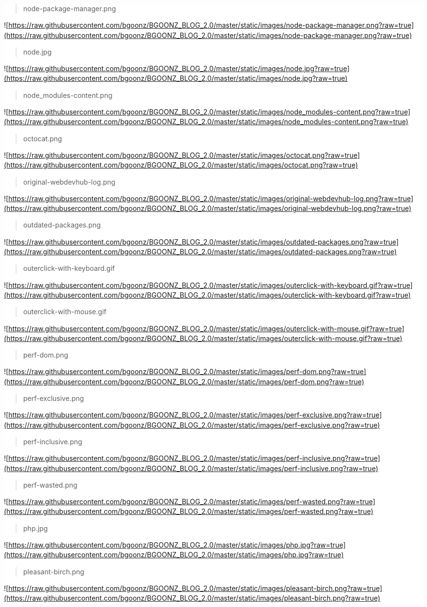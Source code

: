 > node-package-manager.png

![https://raw.githubusercontent.com/bgoonz/BGOONZ_BLOG_2.0/master/static/images/node-package-manager.png?raw=true](https://raw.githubusercontent.com/bgoonz/BGOONZ_BLOG_2.0/master/static/images/node-package-manager.png?raw=true)

> node.jpg

![https://raw.githubusercontent.com/bgoonz/BGOONZ_BLOG_2.0/master/static/images/node.jpg?raw=true](https://raw.githubusercontent.com/bgoonz/BGOONZ_BLOG_2.0/master/static/images/node.jpg?raw=true)

> node_modules-content.png

![https://raw.githubusercontent.com/bgoonz/BGOONZ_BLOG_2.0/master/static/images/node_modules-content.png?raw=true](https://raw.githubusercontent.com/bgoonz/BGOONZ_BLOG_2.0/master/static/images/node_modules-content.png?raw=true)

> octocat.png

![https://raw.githubusercontent.com/bgoonz/BGOONZ_BLOG_2.0/master/static/images/octocat.png?raw=true](https://raw.githubusercontent.com/bgoonz/BGOONZ_BLOG_2.0/master/static/images/octocat.png?raw=true)

> original-webdevhub-log.png

![https://raw.githubusercontent.com/bgoonz/BGOONZ_BLOG_2.0/master/static/images/original-webdevhub-log.png?raw=true](https://raw.githubusercontent.com/bgoonz/BGOONZ_BLOG_2.0/master/static/images/original-webdevhub-log.png?raw=true)

> outdated-packages.png

![https://raw.githubusercontent.com/bgoonz/BGOONZ_BLOG_2.0/master/static/images/outdated-packages.png?raw=true](https://raw.githubusercontent.com/bgoonz/BGOONZ_BLOG_2.0/master/static/images/outdated-packages.png?raw=true)

> outerclick-with-keyboard.gif

![https://raw.githubusercontent.com/bgoonz/BGOONZ_BLOG_2.0/master/static/images/outerclick-with-keyboard.gif?raw=true](https://raw.githubusercontent.com/bgoonz/BGOONZ_BLOG_2.0/master/static/images/outerclick-with-keyboard.gif?raw=true)

> outerclick-with-mouse.gif

![https://raw.githubusercontent.com/bgoonz/BGOONZ_BLOG_2.0/master/static/images/outerclick-with-mouse.gif?raw=true](https://raw.githubusercontent.com/bgoonz/BGOONZ_BLOG_2.0/master/static/images/outerclick-with-mouse.gif?raw=true)

> perf-dom.png

![https://raw.githubusercontent.com/bgoonz/BGOONZ_BLOG_2.0/master/static/images/perf-dom.png?raw=true](https://raw.githubusercontent.com/bgoonz/BGOONZ_BLOG_2.0/master/static/images/perf-dom.png?raw=true)

> perf-exclusive.png

![https://raw.githubusercontent.com/bgoonz/BGOONZ_BLOG_2.0/master/static/images/perf-exclusive.png?raw=true](https://raw.githubusercontent.com/bgoonz/BGOONZ_BLOG_2.0/master/static/images/perf-exclusive.png?raw=true)

> perf-inclusive.png

![https://raw.githubusercontent.com/bgoonz/BGOONZ_BLOG_2.0/master/static/images/perf-inclusive.png?raw=true](https://raw.githubusercontent.com/bgoonz/BGOONZ_BLOG_2.0/master/static/images/perf-inclusive.png?raw=true)

> perf-wasted.png

![https://raw.githubusercontent.com/bgoonz/BGOONZ_BLOG_2.0/master/static/images/perf-wasted.png?raw=true](https://raw.githubusercontent.com/bgoonz/BGOONZ_BLOG_2.0/master/static/images/perf-wasted.png?raw=true)

> php.jpg

![https://raw.githubusercontent.com/bgoonz/BGOONZ_BLOG_2.0/master/static/images/php.jpg?raw=true](https://raw.githubusercontent.com/bgoonz/BGOONZ_BLOG_2.0/master/static/images/php.jpg?raw=true)

> pleasant-birch.png

![https://raw.githubusercontent.com/bgoonz/BGOONZ_BLOG_2.0/master/static/images/pleasant-birch.png?raw=true](https://raw.githubusercontent.com/bgoonz/BGOONZ_BLOG_2.0/master/static/images/pleasant-birch.png?raw=true)
